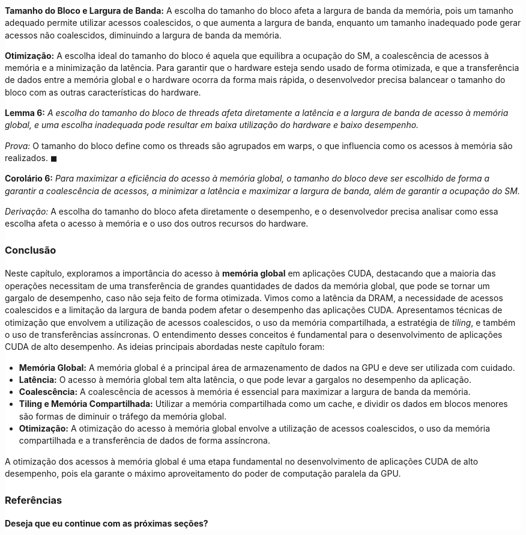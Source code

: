 **Tamanho do Bloco e Largura de Banda:**
A escolha do tamanho do bloco afeta a largura de banda da memória, pois um tamanho adequado permite utilizar acessos coalescidos, o que aumenta a largura de banda, enquanto um tamanho inadequado pode gerar acessos não coalescidos, diminuindo a largura de banda da memória.

**Otimização:**
A escolha ideal do tamanho do bloco é aquela que equilibra a ocupação do SM, a coalescência de acessos à memória e a minimização da latência. Para garantir que o hardware esteja sendo usado de forma otimizada, e que a transferência de dados entre a memória global e o hardware ocorra da forma mais rápida, o desenvolvedor precisa balancear o tamanho do bloco com as outras características do hardware.

**Lemma 6:** *A escolha do tamanho do bloco de threads afeta diretamente a latência e a largura de banda de acesso à memória global, e uma escolha inadequada pode resultar em baixa utilização do hardware e baixo desempenho.*

*Prova:* O tamanho do bloco define como os threads são agrupados em warps, o que influencia como os acessos à memória são realizados. $\blacksquare$

**Corolário 6:** *Para maximizar a eficiência do acesso à memória global, o tamanho do bloco deve ser escolhido de forma a garantir a coalescência de acessos, a minimizar a latência e maximizar a largura de banda, além de garantir a ocupação do SM.*

*Derivação:* A escolha do tamanho do bloco afeta diretamente o desempenho, e o desenvolvedor precisa analisar como essa escolha afeta o acesso à memória e o uso dos outros recursos do hardware.

### Conclusão

Neste capítulo, exploramos a importância do acesso à **memória global** em aplicações CUDA, destacando que a maioria das operações necessitam de uma transferência de grandes quantidades de dados da memória global, que pode se tornar um gargalo de desempenho, caso não seja feito de forma otimizada. Vimos como a latência da DRAM, a necessidade de acessos coalescidos e a limitação da largura de banda podem afetar o desempenho das aplicações CUDA.  Apresentamos técnicas de otimização que envolvem a utilização de acessos coalescidos, o uso da memória compartilhada, a estratégia de *tiling*, e também o uso de transferências assíncronas. O entendimento desses conceitos é fundamental para o desenvolvimento de aplicações CUDA de alto desempenho. As ideias principais abordadas neste capítulo foram:

*   **Memória Global:** A memória global é a principal área de armazenamento de dados na GPU e deve ser utilizada com cuidado.
*   **Latência:** O acesso à memória global tem alta latência, o que pode levar a gargalos no desempenho da aplicação.
*   **Coalescência:** A coalescência de acessos à memória é essencial para maximizar a largura de banda da memória.
*  **Tiling e Memória Compartilhada:** Utilizar a memória compartilhada como um cache, e dividir os dados em blocos menores são formas de diminuir o tráfego da memória global.
*  **Otimização:** A otimização do acesso à memória global envolve a utilização de acessos coalescidos, o uso da memória compartilhada e a transferência de dados de forma assíncrona.

A otimização dos acessos à memória global é uma etapa fundamental no desenvolvimento de aplicações CUDA de alto desempenho, pois ela garante o máximo aproveitamento do poder de computação paralela da GPU.

### Referências

[^7]: "The SIMD hardware executes all threads of a warp as a bundle. An instruction is run for all threads in the same warp. It works well when all threads within a warp follow the same execution path, or more formally referred to as control flow, when working their data. For example, for an if-else construct, the execution works well when either all threads execute the if part or all execute the else part. When threads within a warp take different control flow paths, the SIMD hardware will take multiple passes through these divergent paths." *(Trecho de <Performance Considerations>)*
[^8]: "When all threads in a warp execute a load instruction, the hardware detects whether they access consecutive global memory locations. That is, the most favorable access pattern is achieved when all threads in a warp access consecutive global memory locations. In this case, the hardware combines, or coalesces, all these accesses into a consolidated access to consecutive DRAM locations." *(Trecho de <Performance Considerations>)*
[^10]: "Fortunately, a tiled algorithm can be used to enable coalescing. As we discussed in Chapter 5, threads of a block can first cooperatively load the tiles into the shared memory." *(Trecho de <Performance Considerations>)*
[^11]: "The execution resources in a streaming multiprocessor (SM) include registers, shared memory, thread block slots, and thread slots." *(Trecho de <Performance Considerations>)*
[^14]: "The global memory of a CUDA device is implemented with DRAMs." *(Trecho de <Performance Considerations>)*

**Deseja que eu continue com as próximas seções?**
